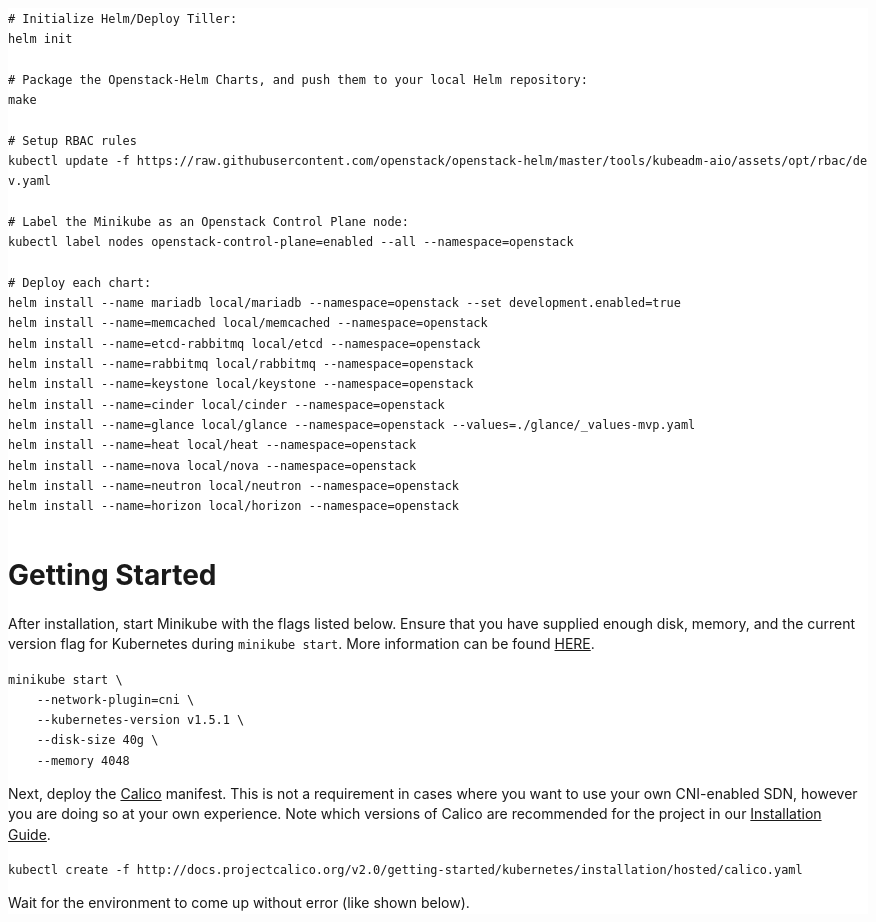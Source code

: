 ```
# Initialize Helm/Deploy Tiller:
helm init

# Package the Openstack-Helm Charts, and push them to your local Helm repository:
make

# Setup RBAC rules
kubectl update -f https://raw.githubusercontent.com/openstack/openstack-helm/master/tools/kubeadm-aio/assets/opt/rbac/dev.yaml

# Label the Minikube as an Openstack Control Plane node:
kubectl label nodes openstack-control-plane=enabled --all --namespace=openstack

# Deploy each chart:
helm install --name mariadb local/mariadb --namespace=openstack --set development.enabled=true 
helm install --name=memcached local/memcached --namespace=openstack
helm install --name=etcd-rabbitmq local/etcd --namespace=openstack
helm install --name=rabbitmq local/rabbitmq --namespace=openstack
helm install --name=keystone local/keystone --namespace=openstack
helm install --name=cinder local/cinder --namespace=openstack
helm install --name=glance local/glance --namespace=openstack --values=./glance/_values-mvp.yaml
helm install --name=heat local/heat --namespace=openstack
helm install --name=nova local/nova --namespace=openstack
helm install --name=neutron local/neutron --namespace=openstack
helm install --name=horizon local/horizon --namespace=openstack
```

# Getting Started

After installation, start Minikube with the flags listed below. Ensure that you have supplied enough disk, memory, and the current version flag for Kubernetes during `minikube start`. More information can be found [HERE](https://github.com/kubernetes/minikube#quickstart).

```
minikube start \
    --network-plugin=cni \
    --kubernetes-version v1.5.1 \
    --disk-size 40g \
    --memory 4048
```

Next, deploy the [Calico](http://docs.projectcalico.org/master/getting-started/kubernetes/installation/hosted/hosted) manifest. This is not a requirement in cases where you want to use your own CNI-enabled SDN, however you are doing so at your own experience. Note which versions of Calico are recommended for the project in our [Installation Guide](../install-multinode.md#overview).

```
kubectl create -f http://docs.projectcalico.org/v2.0/getting-started/kubernetes/installation/hosted/calico.yaml
```

Wait for the environment to come up without error (like shown below).
